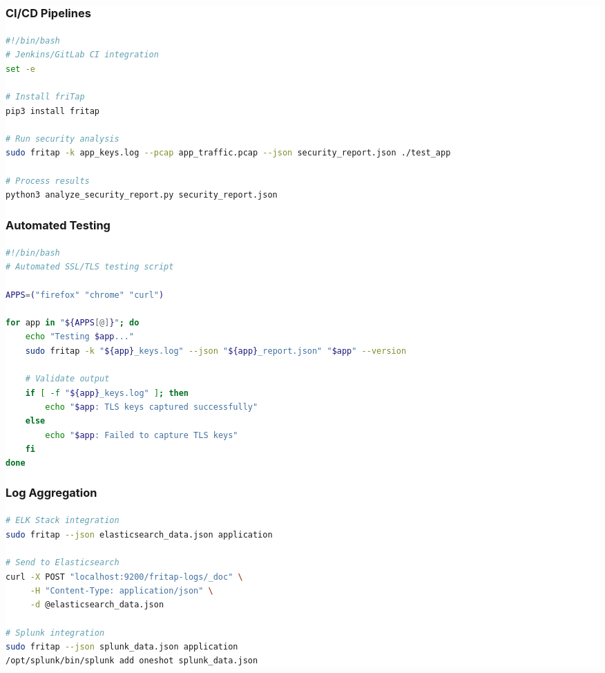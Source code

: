 ### CI/CD Pipelines

```bash
#!/bin/bash
# Jenkins/GitLab CI integration
set -e

# Install friTap
pip3 install fritap

# Run security analysis
sudo fritap -k app_keys.log --pcap app_traffic.pcap --json security_report.json ./test_app

# Process results
python3 analyze_security_report.py security_report.json
```

### Automated Testing

```bash
#!/bin/bash
# Automated SSL/TLS testing script

APPS=("firefox" "chrome" "curl")

for app in "${APPS[@]}"; do
    echo "Testing $app..."
    sudo fritap -k "${app}_keys.log" --json "${app}_report.json" "$app" --version
    
    # Validate output
    if [ -f "${app}_keys.log" ]; then
        echo "$app: TLS keys captured successfully"
    else
        echo "$app: Failed to capture TLS keys"
    fi
done
```

### Log Aggregation

```bash
# ELK Stack integration
sudo fritap --json elasticsearch_data.json application

# Send to Elasticsearch
curl -X POST "localhost:9200/fritap-logs/_doc" \
     -H "Content-Type: application/json" \
     -d @elasticsearch_data.json

# Splunk integration
sudo fritap --json splunk_data.json application
/opt/splunk/bin/splunk add oneshot splunk_data.json
```
